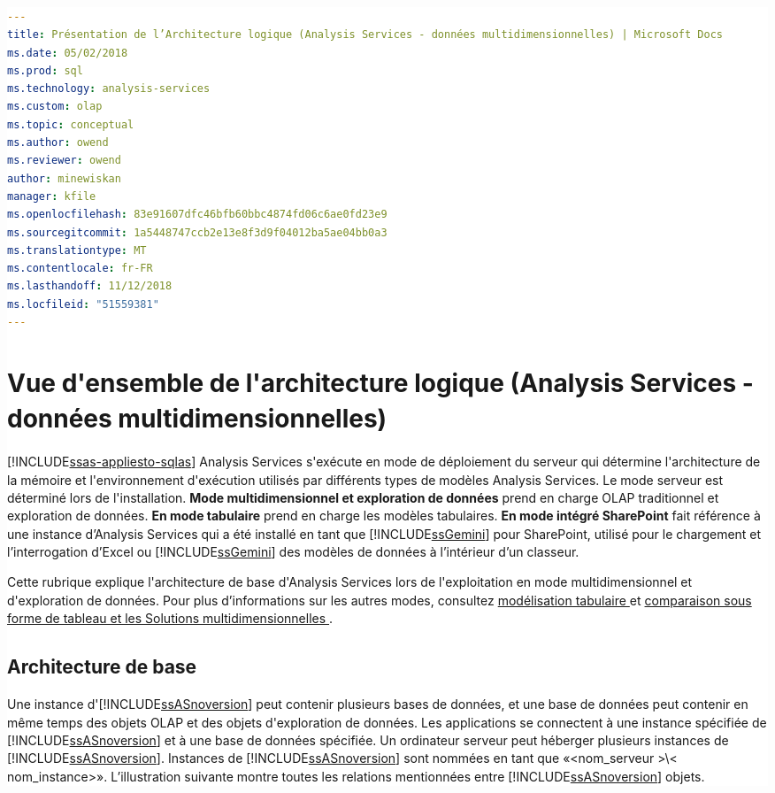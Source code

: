 ```yaml
---
title: Présentation de l’Architecture logique (Analysis Services - données multidimensionnelles) | Microsoft Docs
ms.date: 05/02/2018
ms.prod: sql
ms.technology: analysis-services
ms.custom: olap
ms.topic: conceptual
ms.author: owend
ms.reviewer: owend
author: minewiskan
manager: kfile
ms.openlocfilehash: 83e91607dfc46bfb60bbc4874fd06c6ae0fd23e9
ms.sourcegitcommit: 1a5448747ccb2e13e8f3d9f04012ba5ae04bb0a3
ms.translationtype: MT
ms.contentlocale: fr-FR
ms.lasthandoff: 11/12/2018
ms.locfileid: "51559381"
---
```

# <a name="logical-architecture-overview-analysis-services---multidimensional-data"></a>Vue d'ensemble de l'architecture logique (Analysis Services - données multidimensionnelles)
[!INCLUDE[ssas-appliesto-sqlas](../../../includes/ssas-appliesto-sqlas.md)]
  Analysis Services s'exécute en mode de déploiement du serveur qui détermine l'architecture de la mémoire et l'environnement d'exécution utilisés par différents types de modèles Analysis Services. Le mode serveur est déterminé lors de l'installation. **Mode multidimensionnel et exploration de données** prend en charge OLAP traditionnel et exploration de données. **En mode tabulaire** prend en charge les modèles tabulaires. **En mode intégré SharePoint** fait référence à une instance d’Analysis Services qui a été installé en tant que [!INCLUDE[ssGemini](../../../includes/ssgemini-md.md)] pour SharePoint, utilisé pour le chargement et l’interrogation d’Excel ou [!INCLUDE[ssGemini](../../../includes/ssgemini-md.md)] des modèles de données à l’intérieur d’un classeur.  
  
 Cette rubrique explique l'architecture de base d'Analysis Services lors de l'exploitation en mode multidimensionnel et d'exploration de données. Pour plus d’informations sur les autres modes, consultez [modélisation tabulaire ](../../../analysis-services/tabular-models/tabular-models-ssas.md) et [comparaison sous forme de tableau et les Solutions multidimensionnelles ](../../../analysis-services/comparing-tabular-and-multidimensional-solutions-ssas.md).  
  
## <a name="basic-architecture"></a>Architecture de base  
 Une instance d'[!INCLUDE[ssASnoversion](../../../includes/ssasnoversion-md.md)] peut contenir plusieurs bases de données, et une base de données peut contenir en même temps des objets OLAP et des objets d'exploration de données. Les applications se connectent à une instance spécifiée de [!INCLUDE[ssASnoversion](../../../includes/ssasnoversion-md.md)] et à une base de données spécifiée. Un ordinateur serveur peut héberger plusieurs instances de [!INCLUDE[ssASnoversion](../../../includes/ssasnoversion-md.md)]. Instances de [!INCLUDE[ssASnoversion](../../../includes/ssasnoversion-md.md)] sont nommées en tant que «\<nom_serveur >\\< nom_instance\>». L’illustration suivante montre toutes les relations mentionnées entre [!INCLUDE[ssASnoversion](../../../includes/ssasnoversion-md.md)] objets.  
  